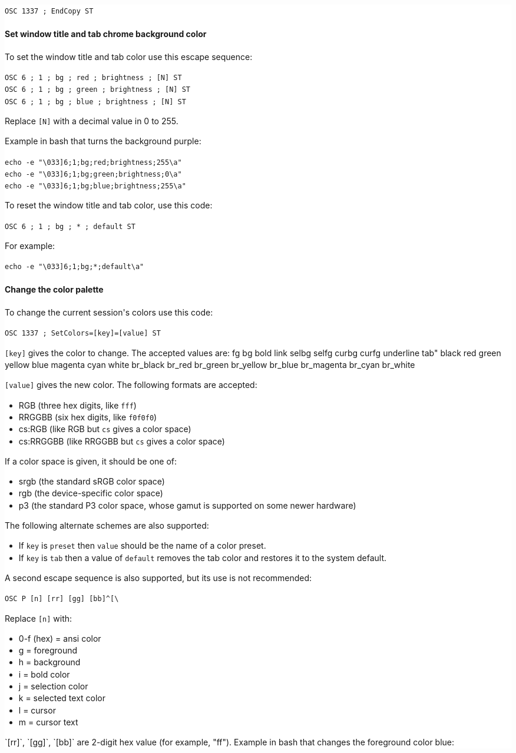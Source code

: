     OSC 1337 ; EndCopy ST

#### Set window title and tab chrome background color
To set the window title and tab color use this escape sequence:

    OSC 6 ; 1 ; bg ; red ; brightness ; [N] ST
    OSC 6 ; 1 ; bg ; green ; brightness ; [N] ST
    OSC 6 ; 1 ; bg ; blue ; brightness ; [N] ST

Replace `[N]` with a decimal value in 0 to 255.

Example in bash that turns the background purple:

    echo -e "\033]6;1;bg;red;brightness;255\a"
    echo -e "\033]6;1;bg;green;brightness;0\a"
    echo -e "\033]6;1;bg;blue;brightness;255\a"

To reset the window title and tab color, use this code:

    OSC 6 ; 1 ; bg ; * ; default ST

For example:

    echo -e "\033]6;1;bg;*;default\a"

#### Change the color palette

To change the current session's colors use this code:

    OSC 1337 ; SetColors=[key]=[value] ST

`[key]` gives the color to change. The accepted values are: fg bg bold link selbg selfg curbg curfg underline tab" black red green yellow blue magenta cyan white br\_black br\_red br\_green br\_yellow br\_blue br\_magenta br\_cyan br\_white

`[value]` gives the new color. The following formats are accepted:

  * RGB (three hex digits, like `fff`)
  * RRGGBB (six hex digits, like `f0f0f0`)
  * cs:RGB (like RGB but `cs` gives a color space)
  * cs:RRGGBB (like RRGGBB but `cs` gives a color space)

If a color space is given, it should be one of:

  * srgb (the standard sRGB color space)
  * rgb (the device-specific color space)
  * p3 (the standard P3 color space, whose gamut is supported on some newer hardware)

The following alternate schemes are also supported:
  * If `key` is `preset` then `value` should be the name of a color preset.
  * If `key` is `tab` then a value of `default` removes the tab color and restores it to the system default.

A second escape sequence is also supported, but its use is not recommended:

    OSC P [n] [rr] [gg] [bb]^[\

Replace `[n]` with:
<ul>
        <li>0-f (hex) = ansi color</li>
        <li>g = foreground</li>
        <li>h = background</li>
        <li>i = bold color</li>
        <li>j = selection color</li>
        <li>k = selected text color</li>
        <li>l = cursor</li>
        <li>m = cursor text</li>
</ul>
`[rr]`, `[gg]`, `[bb]` are 2-digit hex value (for example, "ff").
Example in bash that changes the foreground color blue:

